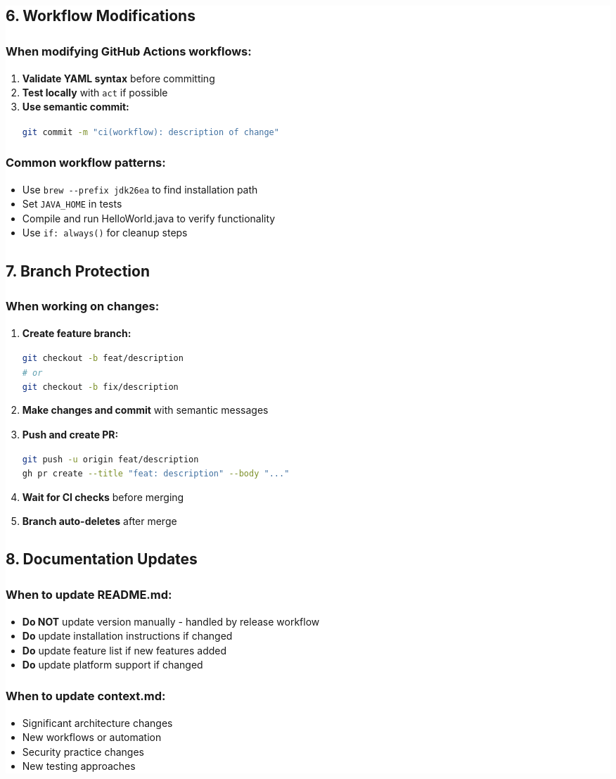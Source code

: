 ## 6. Workflow Modifications

### When modifying GitHub Actions workflows:

1. **Validate YAML syntax** before committing
2. **Test locally** with `act` if possible
3. **Use semantic commit:**
   ```bash
   git commit -m "ci(workflow): description of change"
   ```

### Common workflow patterns:
- Use `brew --prefix jdk26ea` to find installation path
- Set `JAVA_HOME` in tests
- Compile and run HelloWorld.java to verify functionality
- Use `if: always()` for cleanup steps

## 7. Branch Protection

### When working on changes:

1. **Create feature branch:**
   ```bash
   git checkout -b feat/description
   # or
   git checkout -b fix/description
   ```

2. **Make changes and commit** with semantic messages

3. **Push and create PR:**
   ```bash
   git push -u origin feat/description
   gh pr create --title "feat: description" --body "..."
   ```

4. **Wait for CI checks** before merging

5. **Branch auto-deletes** after merge

## 8. Documentation Updates

### When to update README.md:
- **Do NOT** update version manually - handled by release workflow
- **Do** update installation instructions if changed
- **Do** update feature list if new features added
- **Do** update platform support if changed

### When to update context.md:
- Significant architecture changes
- New workflows or automation
- Security practice changes
- New testing approaches

